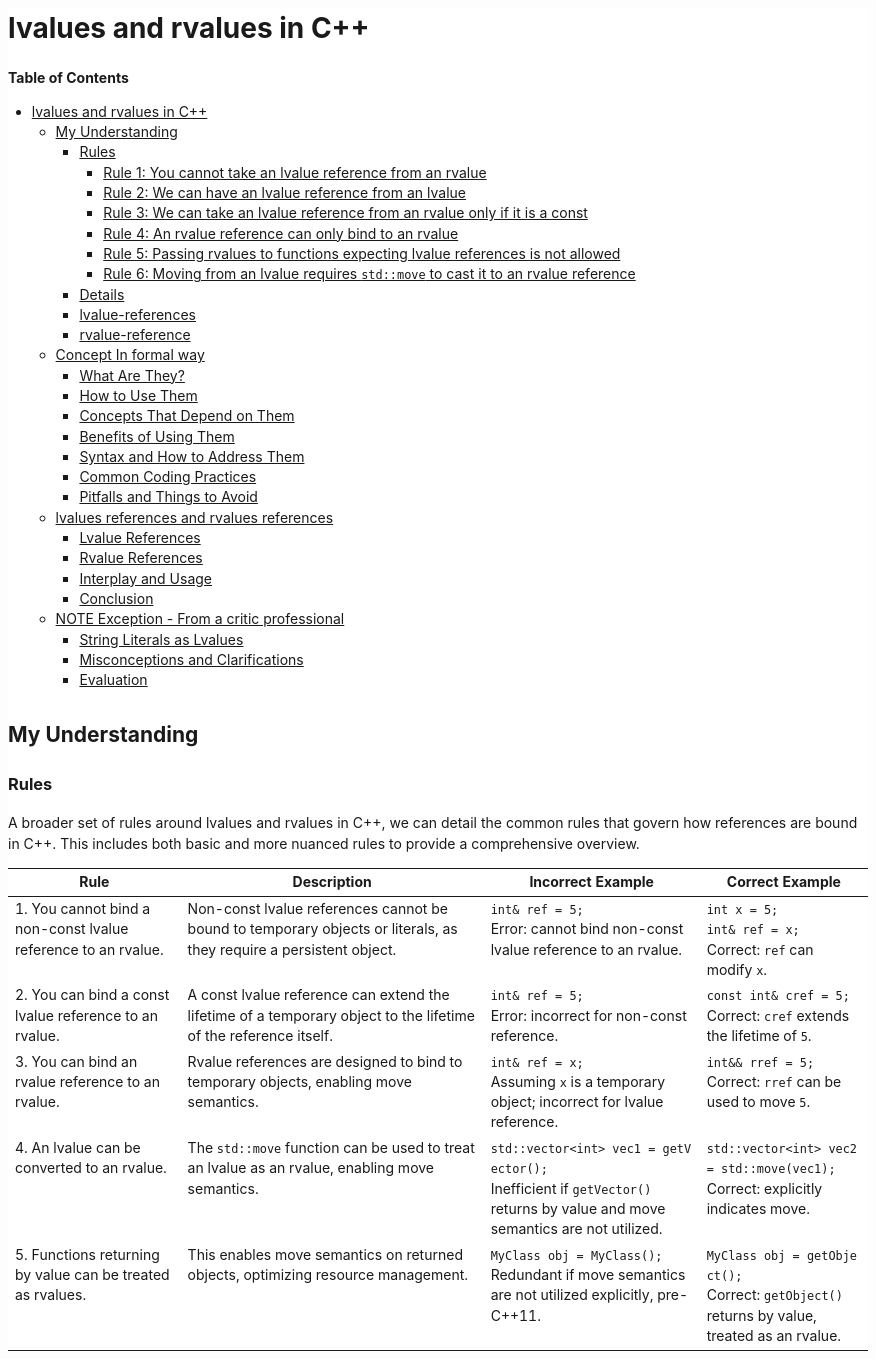 # lvalues and rvalues in C++


**Table of Contents**

- [lvalues and rvalues in C++](#lvalues-and-rvalues-in-c)
    - [My Understanding](#my-understanding)
        - [Rules](#rules)
            - [Rule 1: You cannot take an lvalue reference from an rvalue](#rule-1-you-cannot-take-an-lvalue-reference-from-an-rvalue)
            - [Rule 2: We can have an lvalue reference from an lvalue](#rule-2-we-can-have-an-lvalue-reference-from-an-lvalue)
            - [Rule 3: We can take an lvalue reference from an rvalue only if it is a const](#rule-3-we-can-take-an-lvalue-reference-from-an-rvalue-only-if-it-is-a-const)
            - [Rule 4: An rvalue reference can only bind to an rvalue](#rule-4-an-rvalue-reference-can-only-bind-to-an-rvalue)
            - [Rule 5: Passing rvalues to functions expecting lvalue references is not allowed](#rule-5-passing-rvalues-to-functions-expecting-lvalue-references-is-not-allowed)
            - [Rule 6: Moving from an lvalue requires `std::move` to cast it to an rvalue reference](#rule-6-moving-from-an-lvalue-requires-stdmove-to-cast-it-to-an-rvalue-reference)
        - [Details](#details)
        - [lvalue-references](#lvalue-references)
        - [rvalue-reference](#rvalue-reference)
    - [Concept In formal way](#concept-in-formal-way)
        - [What Are They?](#what-are-they)
        - [How to Use Them](#how-to-use-them)
        - [Concepts That Depend on Them](#concepts-that-depend-on-them)
        - [Benefits of Using Them](#benefits-of-using-them)
        - [Syntax and How to Address Them](#syntax-and-how-to-address-them)
        - [Common Coding Practices](#common-coding-practices)
        - [Pitfalls and Things to Avoid](#pitfalls-and-things-to-avoid)
    - [lvalues references and rvalues references](#lvalues-references-and-rvalues-references)
        - [Lvalue References](#lvalue-references)
        - [Rvalue References](#rvalue-references)
        - [Interplay and Usage](#interplay-and-usage)
        - [Conclusion](#conclusion)
    - [NOTE Exception - From a critic professional](#note-exception---from-a-critic-professional)
        - [String Literals as Lvalues](#string-literals-as-lvalues)
        - [Misconceptions and Clarifications](#misconceptions-and-clarifications)
        - [Evaluation](#evaluation)



## My Understanding

### Rules

A broader set of rules around lvalues and rvalues in C++, we can detail the
common rules that govern how references are bound in C++. This includes both
basic and more nuanced rules to provide a comprehensive overview.

| Rule                                                                            | Description                                                                                                        | Incorrect Example                                                                                                              | Correct Example                                                                                        |
| ------------------------------------------------------------------------------- | ------------------------------------------------------------------------------------------------------------------ | ------------------------------------------------------------------------------------------------------------------------------ | ------------------------------------------------------------------------------------------------------ |
| 1. You cannot bind a non-const lvalue reference to an rvalue.                   | Non-const lvalue references cannot be bound to temporary objects or literals, as they require a persistent object. | `int& ref = 5;` <br> Error: cannot bind non-const lvalue reference to an rvalue.                                               | `int x = 5;`<br>`int& ref = x;`<br> Correct: `ref` can modify `x`.                                     |
| 2. You can bind a const lvalue reference to an rvalue.                          | A const lvalue reference can extend the lifetime of a temporary object to the lifetime of the reference itself.    | `int& ref = 5;` <br> Error: incorrect for non-const reference.                                                                 | `const int& cref = 5;` <br> Correct: `cref` extends the lifetime of `5`.                               |
| 3. You can bind an rvalue reference to an rvalue.                               | Rvalue references are designed to bind to temporary objects, enabling move semantics.                              | `int& ref = x;` <br> Assuming `x` is a temporary object; incorrect for lvalue reference.                                       | `int&& rref = 5;` <br> Correct: `rref` can be used to move `5`.                                        |
| 4. An lvalue can be converted to an rvalue.                                     | The `std::move` function can be used to treat an lvalue as an rvalue, enabling move semantics.                     | `std::vector<int> vec1 = getVector();` <br> Inefficient if `getVector()` returns by value and move semantics are not utilized. | `std::vector<int> vec2 = std::move(vec1);` <br> Correct: explicitly indicates move.                    |
| 5. Functions returning by value can be treated as rvalues.                      | This enables move semantics on returned objects, optimizing resource management.                                   | `MyClass obj = MyClass();` <br> Redundant if move semantics are not utilized explicitly, pre-C++11.                            | `MyClass obj = getObject();` <br> Correct: `getObject()` returns by value, treated as an rvalue.       |